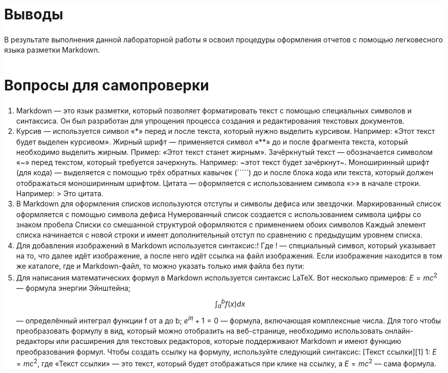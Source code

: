 # Выводы

В результате выполнения данной лабораторной работы я освоил процедуры оформления отчетов с помощью легковесного языка разметки Markdown.

# Вопросы для самопроверки

1. Markdown — это язык разметки, который позволяет форматировать текст с помощью специальных символов и синтаксиса. Он был разработан для упрощения процесса создания и редактирования текстовых документов.
2. Курсив — используется символ «*» перед и после текста, который нужно выделить курсивом. Например: «Этот текст будет выделен курсивом».
Жирный шрифт — применяется символ «**» до и после фрагмента текста, который необходимо выделить жирным. Пример: «Этот текст станет жирным».
Зачёркнутый текст — обозначается символом «~» перед текстом, который требуется зачеркнуть. Например: ~этот текст будет зачёркнут~.
Моноширинный шрифт (для кода) — выделяется с помощью трёх обратных кавычек (`````) до и после блока кода или текста, который должен отображаться моноширинным шрифтом.
Цитата — оформляется с использованием символа «>» в начале строки. Например: > Это цитата.
3. В Markdown для оформления списков используются отступы и символы дефиса или звездочки.
Маркированный список оформляется с помощью символа дефиса
Нумерованный список создается с использованием символа цифры со знаком пробела
Списки со смешанной структурой оформляются с применением обоих символов
Каждый элемент списка начинается с новой строки и имеет дополнительный отступ по сравнению с предыдущим уровнем списка.
4. Для добавления изображений в Markdown используется синтаксис:!
Где ! — специальный символ, который указывает на то, что далее идёт изображение, а после него идёт ссылка на файл изображения.
Если изображение находится в том же каталоге, где и Markdown-файл, то можно указать только имя файла без пути:
5. Для написания математических формул в Markdown используется синтаксис LaTeX. Вот несколько примеров:
$E=mc^2$ — формула энергии Эйнштейна;
$$\int_a^bf(x)dx$$ — определённый интеграл функции f от a до b;
$e^{i\pi} + 1 = 0$ — формула, включающая комплексные числа.
Для того чтобы преобразовать формулу в вид, который можно отобразить на веб-странице, необходимо использовать онлайн-редакторы или расширения для текстовых редакторов, которые поддерживают Markdown и имеют функцию преобразования формул.
Чтобы создать ссылку на формулу, используйте следующий синтаксис:
[Текст ссылки][1]
1: $E=mc^2$, где «Текст ссылки» — это текст, который будет отображаться при клике на ссылку, а $E=mc^2$ — сама формула.
